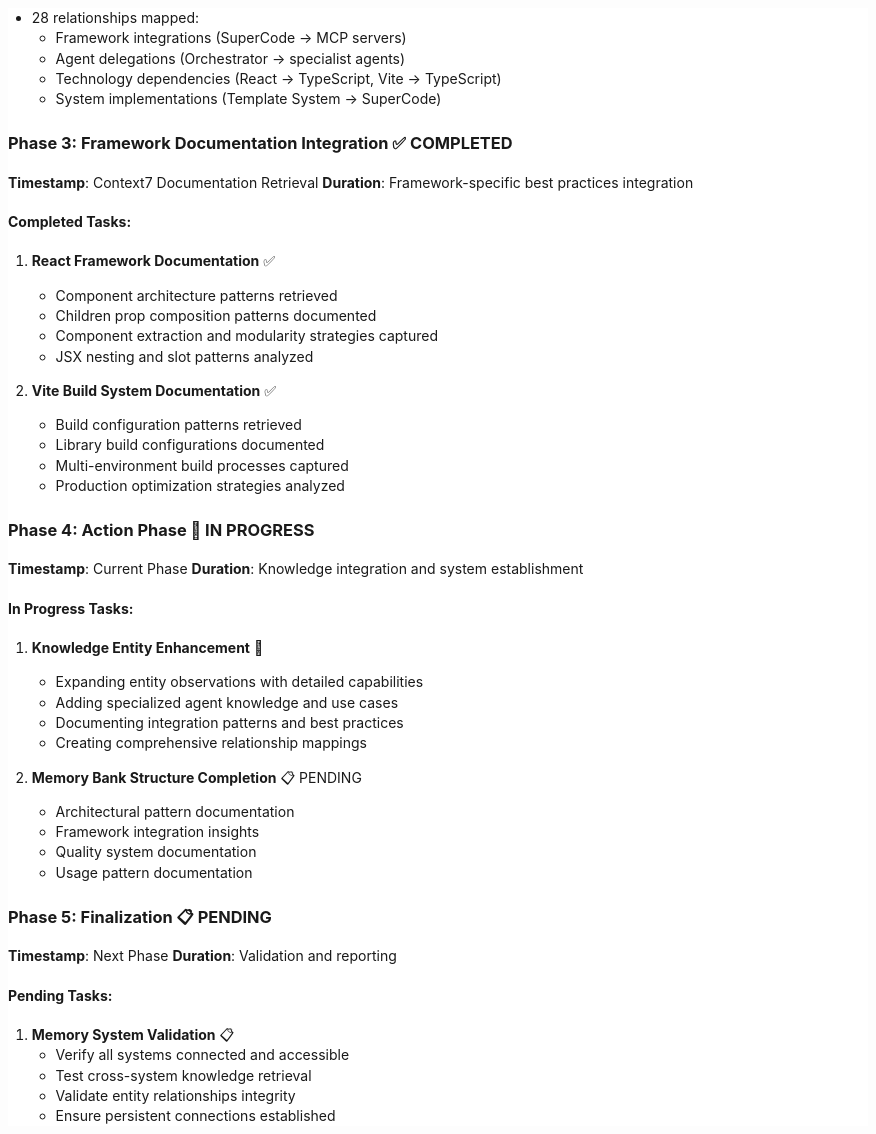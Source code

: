    - 28 relationships mapped:
     - Framework integrations (SuperCode → MCP servers)
     - Agent delegations (Orchestrator → specialist agents)
     - Technology dependencies (React → TypeScript, Vite → TypeScript)
     - System implementations (Template System → SuperCode)

### Phase 3: Framework Documentation Integration ✅ COMPLETED
**Timestamp**: Context7 Documentation Retrieval
**Duration**: Framework-specific best practices integration

#### Completed Tasks:
1. **React Framework Documentation** ✅
   - Component architecture patterns retrieved
   - Children prop composition patterns documented
   - Component extraction and modularity strategies captured
   - JSX nesting and slot patterns analyzed

2. **Vite Build System Documentation** ✅
   - Build configuration patterns retrieved
   - Library build configurations documented
   - Multi-environment build processes captured
   - Production optimization strategies analyzed

### Phase 4: Action Phase 🔄 IN PROGRESS
**Timestamp**: Current Phase
**Duration**: Knowledge integration and system establishment

#### In Progress Tasks:
1. **Knowledge Entity Enhancement** 🔄
   - Expanding entity observations with detailed capabilities
   - Adding specialized agent knowledge and use cases
   - Documenting integration patterns and best practices
   - Creating comprehensive relationship mappings

2. **Memory Bank Structure Completion** 📋 PENDING
   - Architectural pattern documentation
   - Framework integration insights
   - Quality system documentation
   - Usage pattern documentation

### Phase 5: Finalization 📋 PENDING
**Timestamp**: Next Phase
**Duration**: Validation and reporting

#### Pending Tasks:
1. **Memory System Validation** 📋
   - Verify all systems connected and accessible
   - Test cross-system knowledge retrieval
   - Validate entity relationships integrity
   - Ensure persistent connections established

